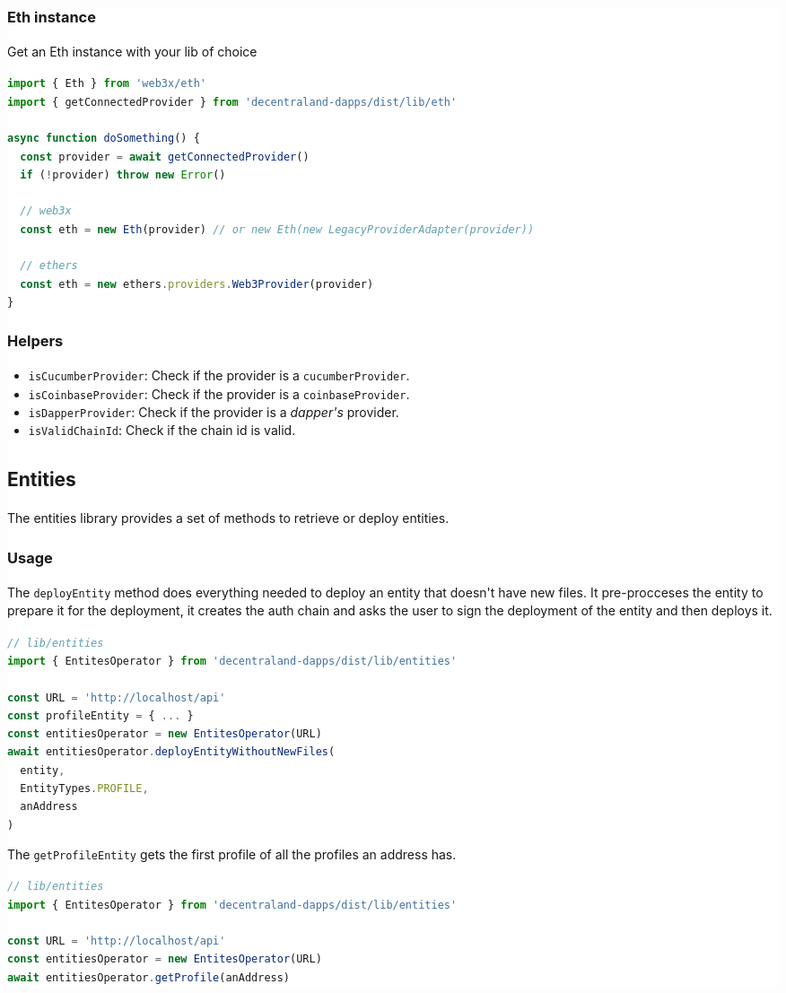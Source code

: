 ### Eth instance

Get an Eth instance with your lib of choice

```ts
import { Eth } from 'web3x/eth'
import { getConnectedProvider } from 'decentraland-dapps/dist/lib/eth'

async function doSomething() {
  const provider = await getConnectedProvider()
  if (!provider) throw new Error()

  // web3x
  const eth = new Eth(provider) // or new Eth(new LegacyProviderAdapter(provider))

  // ethers
  const eth = new ethers.providers.Web3Provider(provider)
}
```

### Helpers

- `isCucumberProvider`: Check if the provider is a `cucumberProvider`.
- `isCoinbaseProvider`: Check if the provider is a `coinbaseProvider`.
- `isDapperProvider`: Check if the provider is a _dapper's_ provider.
- `isValidChainId`: Check if the chain id is valid.

## Entities

The entities library provides a set of methods to retrieve or deploy entities.

### Usage

The `deployEntity` method does everything needed to deploy an entity that doesn't have new files. It pre-procceses the entity to prepare it for the deployment, it creates the auth chain and asks the user to sign the deployment of the entity and then deploys it.

```ts
// lib/entities
import { EntitesOperator } from 'decentraland-dapps/dist/lib/entities'

const URL = 'http://localhost/api'
const profileEntity = { ... }
const entitiesOperator = new EntitesOperator(URL)
await entitiesOperator.deployEntityWithoutNewFiles(
  entity,
  EntityTypes.PROFILE,
  anAddress
)
```

The `getProfileEntity` gets the first profile of all the profiles an address has.

```ts
// lib/entities
import { EntitesOperator } from 'decentraland-dapps/dist/lib/entities'

const URL = 'http://localhost/api'
const entitiesOperator = new EntitesOperator(URL)
await entitiesOperator.getProfile(anAddress)
```
